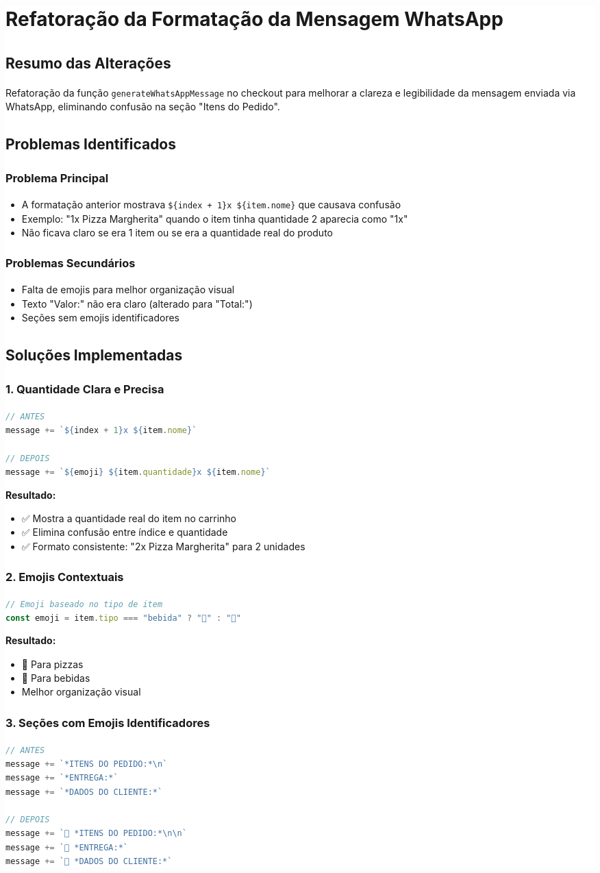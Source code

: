 # Refatoração da Formatação da Mensagem WhatsApp

## Resumo das Alterações

Refatoração da função `generateWhatsAppMessage` no checkout para melhorar a clareza e legibilidade da mensagem enviada via WhatsApp, eliminando confusão na seção "Itens do Pedido".

## Problemas Identificados

### **Problema Principal**
- A formatação anterior mostrava `${index + 1}x ${item.nome}` que causava confusão
- Exemplo: "1x Pizza Margherita" quando o item tinha quantidade 2 aparecia como "1x" 
- Não ficava claro se era 1 item ou se era a quantidade real do produto

### **Problemas Secundários**
- Falta de emojis para melhor organização visual
- Texto "Valor:" não era claro (alterado para "Total:")
- Seções sem emojis identificadores

## Soluções Implementadas

### **1. Quantidade Clara e Precisa**
```typescript
// ANTES
message += `${index + 1}x ${item.nome}`

// DEPOIS  
message += `${emoji} ${item.quantidade}x ${item.nome}`
```

**Resultado:**
- ✅ Mostra a quantidade real do item no carrinho
- ✅ Elimina confusão entre índice e quantidade
- ✅ Formato consistente: "2x Pizza Margherita" para 2 unidades

### **2. Emojis Contextuais**
```typescript
// Emoji baseado no tipo de item
const emoji = item.tipo === "bebida" ? "🥤" : "🍕"
```

**Resultado:**
- 🍕 Para pizzas
- 🥤 Para bebidas
- Melhor organização visual

### **3. Seções com Emojis Identificadores**
```typescript
// ANTES
message += `*ITENS DO PEDIDO:*\n`
message += `*ENTREGA:*`
message += `*DADOS DO CLIENTE:*`

// DEPOIS
message += `🧾 *ITENS DO PEDIDO:*\n\n`
message += `🚚 *ENTREGA:*`
message += `👤 *DADOS DO CLIENTE:*`
```
